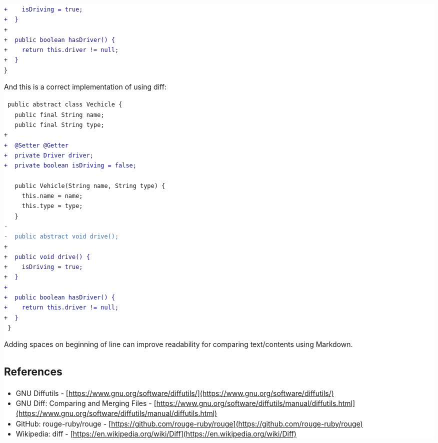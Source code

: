 ```diff
+    isDriving = true;
+  }
+
+  public boolean hasDriver() {
+    return this.driver != null;
+  }
}
```

And this is a correct implementation of using diff:

```diff
 public abstract class Vechicle {
   public final String name;
   public final String type;
+
+  @Setter @Getter
+  private Driver driver;
+  private boolean isDriving = false;

   public Vehicle(String name, String type) {
     this.name = name;
     this.type = type;
   }
-
-  public abstract void drive();
+
+  public void drive() {
+    isDriving = true;
+  }
+
+  public boolean hasDriver() {
+    return this.driver != null;
+  }
 }
```

Adding spaces on beginning of line can improve readability for comparing text/contents using Markdown.


## References

- GNU Diffutils - [https://www.gnu.org/software/diffutils/](https://www.gnu.org/software/diffutils/)
- GNU Diff: Comparing and Merging Files - [https://www.gnu.org/software/diffutils/manual/diffutils.html](https://www.gnu.org/software/diffutils/manual/diffutils.html)
- GitHub: rouge-ruby/rouge - [https://github.com/rouge-ruby/rouge](https://github.com/rouge-ruby/rouge)
- Wikipedia: diff - [https://en.wikipedia.org/wiki/Diff](https://en.wikipedia.org/wiki/Diff)

